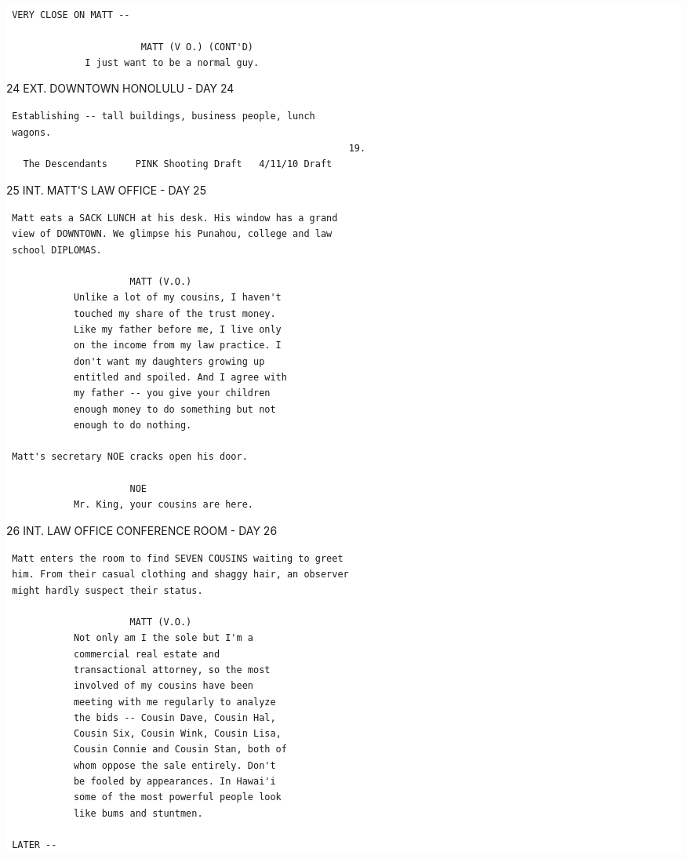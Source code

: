      VERY CLOSE ON MATT --

                            MATT (V O.) (CONT'D)
                  I just want to be a normal guy.

24   EXT. DOWNTOWN HONOLULU - DAY                                         24

     Establishing -- tall buildings, business people, lunch
     wagons.
                                                                 19.
       The Descendants     PINK Shooting Draft   4/11/10 Draft



25   INT. MATT'S LAW OFFICE - DAY                                      25

     Matt eats a SACK LUNCH at his desk. His window has a grand
     view of DOWNTOWN. We glimpse his Punahou, college and law
     school DIPLOMAS.

                          MATT (V.O.)
                Unlike a lot of my cousins, I haven't
                touched my share of the trust money.
                Like my father before me, I live only
                on the income from my law practice. I
                don't want my daughters growing up
                entitled and spoiled. And I agree with
                my father -- you give your children
                enough money to do something but not
                enough to do nothing.

     Matt's secretary NOE cracks open his door.

                          NOE
                Mr. King, your cousins are here.

26   INT. LAW OFFICE CONFERENCE ROOM - DAY                             26

     Matt enters the room to find SEVEN COUSINS waiting to greet
     him. From their casual clothing and shaggy hair, an observer
     might hardly suspect their status.

                          MATT (V.O.)
                Not only am I the sole but I'm a
                commercial real estate and
                transactional attorney, so the most
                involved of my cousins have been
                meeting with me regularly to analyze
                the bids -- Cousin Dave, Cousin Hal,
                Cousin Six, Cousin Wink, Cousin Lisa,
                Cousin Connie and Cousin Stan, both of
                whom oppose the sale entirely. Don't
                be fooled by appearances. In Hawai'i
                some of the most powerful people look
                like bums and stuntmen.

     LATER --
